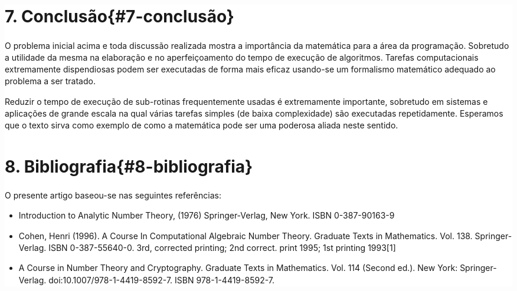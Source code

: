
# 7. Conclusão{#7-conclusão}

O problema inicial acima e toda discussão realizada mostra a importância da matemática para a área da programação. Sobretudo a utilidade da mesma na elaboração e no aperfeiçoamento do tempo de execução de algoritmos. Tarefas computacionais extremamente dispendiosas podem ser executadas de forma mais eficaz usando-se um formalismo matemático adequado ao problema a ser tratado.

Reduzir o tempo de execução de sub-rotinas frequentemente usadas é extremamente importante, sobretudo em sistemas e aplicações de grande escala na qual várias tarefas simples (de baixa complexidade) são executadas repetidamente. Esperamos que o texto sirva como exemplo de como a matemática pode ser uma poderosa aliada neste sentido.

# 8. Bibliografia{#8-bibliografia}

O presente artigo baseou-se nas seguintes referências:

- Introduction to Analytic Number Theory, (1976) Springer-Verlag, New York. ISBN 0-387-90163-9

- Cohen, Henri (1996). A Course In Computational Algebraic Number Theory. Graduate Texts in Mathematics. Vol. 138. Springer-Verlag. ISBN 0-387-55640-0. 3rd, corrected printing; 2nd correct. print 1995; 1st printing 1993[1]

- A Course in Number Theory and Cryptography. Graduate Texts in Mathematics. Vol. 114 (Second ed.). New York: Springer-Verlag. doi:10.1007/978-1-4419-8592-7. ISBN 978-1-4419-8592-7.

